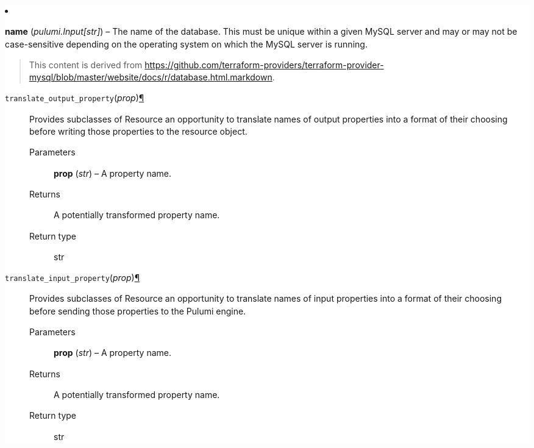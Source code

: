<li><p><strong>name</strong> (<em>pulumi.Input</em><em>[</em><em>str</em><em>]</em>) – The name of the database. This must be unique within
a given MySQL server and may or may not be case-sensitive depending on
the operating system on which the MySQL server is running.</p></li>
</ul>
</dd>
</dl>
<blockquote>
<div><p>This content is derived from <a class="reference external" href="https://github.com/terraform-providers/terraform-provider-mysql/blob/master/website/docs/r/database.html.markdown">https://github.com/terraform-providers/terraform-provider-mysql/blob/master/website/docs/r/database.html.markdown</a>.</p>
</div></blockquote>
</dd></dl>

<dl class="method">
<dt id="pulumi_mysql.Database.translate_output_property">
<code class="sig-name descname">translate_output_property</code><span class="sig-paren">(</span><em class="sig-param">prop</em><span class="sig-paren">)</span><a class="headerlink" href="#pulumi_mysql.Database.translate_output_property" title="Permalink to this definition">¶</a></dt>
<dd><p>Provides subclasses of Resource an opportunity to translate names of output properties
into a format of their choosing before writing those properties to the resource object.</p>
<dl class="field-list simple">
<dt class="field-odd">Parameters</dt>
<dd class="field-odd"><p><strong>prop</strong> (<em>str</em>) – A property name.</p>
</dd>
<dt class="field-even">Returns</dt>
<dd class="field-even"><p>A potentially transformed property name.</p>
</dd>
<dt class="field-odd">Return type</dt>
<dd class="field-odd"><p>str</p>
</dd>
</dl>
</dd></dl>

<dl class="method">
<dt id="pulumi_mysql.Database.translate_input_property">
<code class="sig-name descname">translate_input_property</code><span class="sig-paren">(</span><em class="sig-param">prop</em><span class="sig-paren">)</span><a class="headerlink" href="#pulumi_mysql.Database.translate_input_property" title="Permalink to this definition">¶</a></dt>
<dd><p>Provides subclasses of Resource an opportunity to translate names of input properties into
a format of their choosing before sending those properties to the Pulumi engine.</p>
<dl class="field-list simple">
<dt class="field-odd">Parameters</dt>
<dd class="field-odd"><p><strong>prop</strong> (<em>str</em>) – A property name.</p>
</dd>
<dt class="field-even">Returns</dt>
<dd class="field-even"><p>A potentially transformed property name.</p>
</dd>
<dt class="field-odd">Return type</dt>
<dd class="field-odd"><p>str</p>
</dd>
</dl>
</dd></dl>
